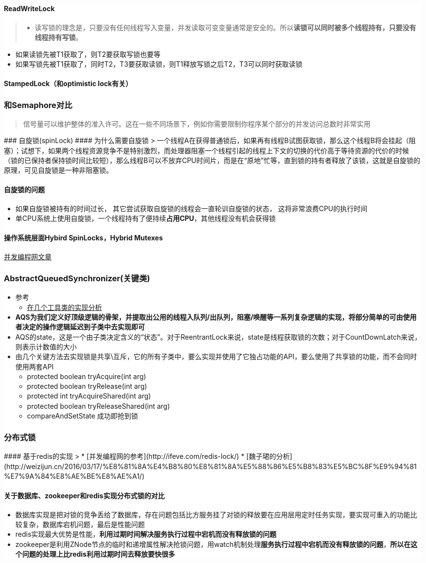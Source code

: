 #### ReadWriteLock
> * 读写锁的理念是，只要没有任何线程写入变量，并发读取可变变量通常是安全的。所以**读锁可以同时被多个线程持有，只要没有线程持有写锁**。
* 如果读锁先被T1获取了，则T2要获取写锁也要等
* 如果写锁先被T1获取了，同时T2，T3要获取读锁，则T1释放写锁之后T2，T3可以同时获取读锁

#### StampedLock（和optimistic lock有关）

### 和Semaphore对比
> 信号量可以维护整体的准入许可。这在一些不同场景下，例如你需要限制你程序某个部分的并发访问总数时非常实用

<span id="spinLock"/>
### 自旋锁(spinLock)
#### 为什么需要自旋锁
> 
一个线程A在获得普通锁后，如果再有线程B试图获取锁，那么这个线程B将会挂起（阻塞）；试想下，如果两个线程资源竞争不是特别激烈，而处理器阻塞一个线程引起的线程上下文的切换的代价高于等待资源的代价的时候（锁的已保持者保持锁时间比较短），那么线程B可以不放弃CPU时间片，而是在“原地”忙等，直到锁的持有者释放了该锁，这就是自旋锁的原理，可见自旋锁是一种非阻塞锁。

#### 自旋锁的问题
* 如果自旋锁被持有的时间过长， 其它尝试获取自旋锁的线程会一直轮训自旋锁的状态， 这将非常浪费CPU的执行时间
* 单CPU系统上使用自旋锁，一个线程持有了便持续**占用CPU**，其他线程没有机会获得锁

#### 操作系统层面Hybird SpinLocks，Hybrid Mutexes
[并发编程网文章](http://ifeve.com/practice-of-using-spinlock-instead-of-mutex/)

### AbstractQueuedSynchronizer(关键类)
> 
* 参考
  * [在几个工具类的实现分析](http://ifeve.com/abstractqueuedsynchronizer-use/)
* **AQS为我们定义好顶级逻辑的骨架，并提取出公用的线程入队列/出队列，阻塞/唤醒等一系列复杂逻辑的实现，将部分简单的可由使用者决定的操作逻辑延迟到子类中去实现即可**
* AQS的state，这是一个由子类决定含义的“状态”。对于ReentrantLock来说，state是线程获取锁的次数；对于CountDownLatch来说，则表示计数值的大小
* 由几个关键方法去实现锁是共享\互斥，它的所有子类中，要么实现并使用了它独占功能的API，要么使用了共享锁的功能，而不会同时使用两套API 
  * protected boolean tryAcquire(int arg) 
  * protected boolean tryRelease(int arg) 
  * protected int tryAcquireShared(int arg)
  * protected boolean tryReleaseShared(int arg) 
  * compareAndSetState 成功即抢到锁


### 分布式锁
<span id="distributed lock redis" />
#### 基于redis的实现
> * [并发编程网的参考](http://ifeve.com/redis-lock/)
* [魏子珺的分析](http://weizijun.cn/2016/03/17/%E8%81%8A%E4%B8%80%E8%81%8A%E5%88%86%E5%B8%83%E5%BC%8F%E9%94%81%E7%9A%84%E8%AE%BE%E8%AE%A1/)

#### 关于数据库、zookeeper和redis实现分布式锁的对比
> 
* 数据库实现是把对锁的竞争丢给了数据库，存在问题包括比方服务挂了对锁的释放要在应用层用定时任务实现，要实现可重入的功能比较复杂，数据库宕机问题，最后是性能问题
* redis实现最大优势是性能，**利用过期时间解决服务执行过程中宕机而没有释放锁的问题**
* zookeeper是利用ZNode节点的临时和递增属性解决抢锁问题，用watch机制处理**服务执行过程中宕机而没有释放锁的问题**，**所以在这个问题的处理上比redis利用过期时间去释放要快很多**
